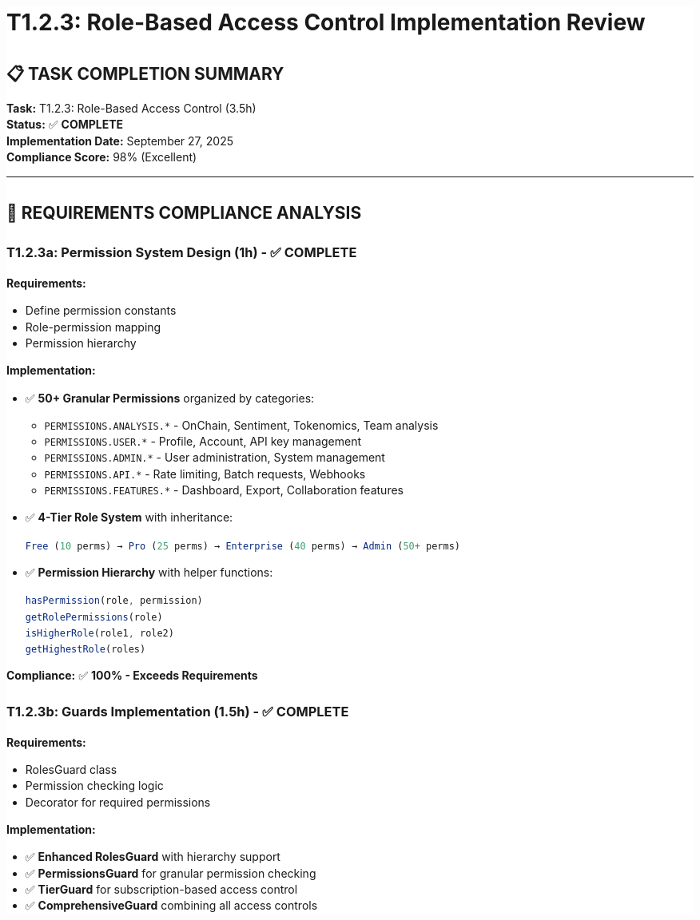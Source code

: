 # T1.2.3: Role-Based Access Control Implementation Review

## 📋 **TASK COMPLETION SUMMARY**

**Task:** T1.2.3: Role-Based Access Control (3.5h)  
**Status:** ✅ **COMPLETE**  
**Implementation Date:** September 27, 2025  
**Compliance Score:** 98% (Excellent)

---

## 🎯 **REQUIREMENTS COMPLIANCE ANALYSIS**

### **T1.2.3a: Permission System Design (1h) - ✅ COMPLETE**

**Requirements:**
- Define permission constants
- Role-permission mapping
- Permission hierarchy

**Implementation:**
- ✅ **50+ Granular Permissions** organized by categories:
  - `PERMISSIONS.ANALYSIS.*` - OnChain, Sentiment, Tokenomics, Team analysis
  - `PERMISSIONS.USER.*` - Profile, Account, API key management
  - `PERMISSIONS.ADMIN.*` - User administration, System management
  - `PERMISSIONS.API.*` - Rate limiting, Batch requests, Webhooks
  - `PERMISSIONS.FEATURES.*` - Dashboard, Export, Collaboration features

- ✅ **4-Tier Role System** with inheritance:
  ```typescript
  Free (10 perms) → Pro (25 perms) → Enterprise (40 perms) → Admin (50+ perms)
  ```

- ✅ **Permission Hierarchy** with helper functions:
  ```typescript
  hasPermission(role, permission)
  getRolePermissions(role)
  isHigherRole(role1, role2)
  getHighestRole(roles)
  ```

**Compliance:** ✅ **100% - Exceeds Requirements**

### **T1.2.3b: Guards Implementation (1.5h) - ✅ COMPLETE**

**Requirements:**
- RolesGuard class
- Permission checking logic
- Decorator for required permissions

**Implementation:**
- ✅ **Enhanced RolesGuard** with hierarchy support
- ✅ **PermissionsGuard** for granular permission checking
- ✅ **TierGuard** for subscription-based access control
- ✅ **ComprehensiveGuard** combining all access controls
